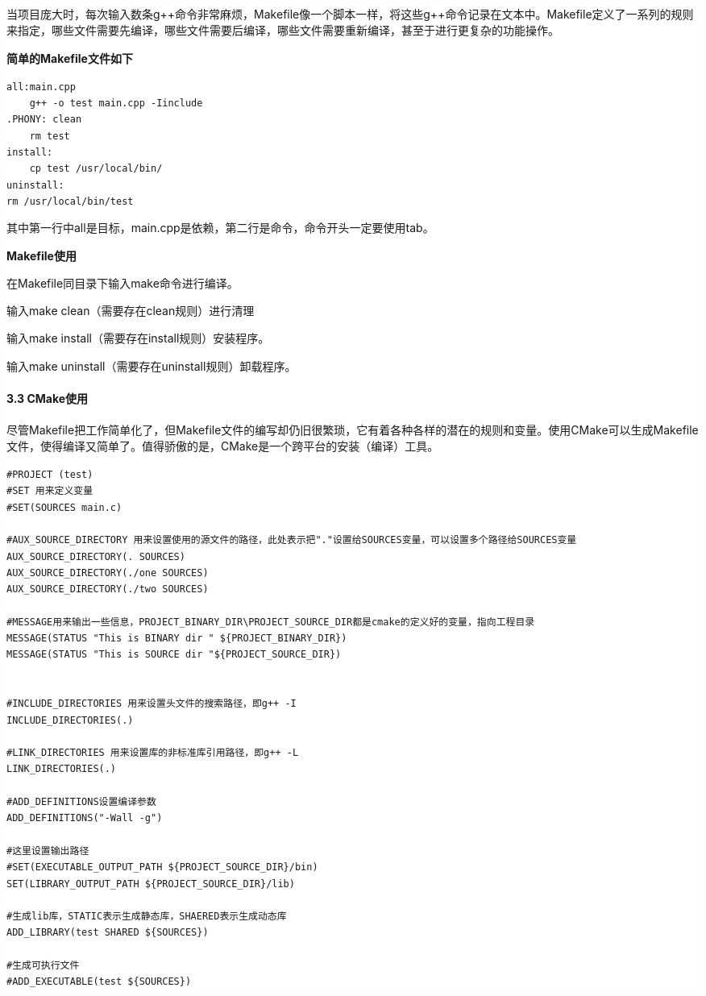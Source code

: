 当项目庞大时，每次输入数条g++命令非常麻烦，Makefile像一个脚本一样，将这些g++命令记录在文本中。Makefile定义了一系列的规则来指定，哪些文件需要先编译，哪些文件需要后编译，哪些文件需要重新编译，甚至于进行更复杂的功能操作。

**简单的Makefile文件如下**

```
all:main.cpp
    g++ -o test main.cpp -Iinclude
.PHONY: clean
    rm test
install:
    cp test /usr/local/bin/                                                                                                                                                   
uninstall:
rm /usr/local/bin/test
```

其中第一行中all是目标，main.cpp是依赖，第二行是命令，命令开头一定要使用tab。 

**Makefile使用**

在Makefile同目录下输入make命令进行编译。

输入make clean（需要存在clean规则）进行清理

输入make install（需要存在install规则）安装程序。

输入make uninstall（需要存在uninstall规则）卸载程序。

#### 3.3 CMake使用

尽管Makefile把工作简单化了，但Makefile文件的编写却仍旧很繁琐，它有着各种各样的潜在的规则和变量。使用CMake可以生成Makefile文件，使得编译又简单了。值得骄傲的是，CMake是一个跨平台的安装（编译）工具。

```
#PROJECT (test)                                                                                                                                                           
#SET 用来定义变量
#SET(SOURCES main.c)

#AUX_SOURCE_DIRECTORY 用来设置使用的源文件的路径，此处表示把"."设置给SOURCES变量，可以设置多个路径给SOURCES变量
AUX_SOURCE_DIRECTORY(. SOURCES)
AUX_SOURCE_DIRECTORY(./one SOURCES)
AUX_SOURCE_DIRECTORY(./two SOURCES)

#MESSAGE用来输出一些信息，PROJECT_BINARY_DIR\PROJECT_SOURCE_DIR都是cmake的定义好的变量，指向工程目录
MESSAGE(STATUS "This is BINARY dir " ${PROJECT_BINARY_DIR})
MESSAGE(STATUS "This is SOURCE dir "${PROJECT_SOURCE_DIR})


#INCLUDE_DIRECTORIES 用来设置头文件的搜索路径，即g++ -I
INCLUDE_DIRECTORIES(.)

#LINK_DIRECTORIES 用来设置库的非标准库引用路径，即g++ -L
LINK_DIRECTORIES(.)

#ADD_DEFINITIONS设置编译参数
ADD_DEFINITIONS("-Wall -g") 

#这里设置输出路径
#SET(EXECUTABLE_OUTPUT_PATH ${PROJECT_SOURCE_DIR}/bin)
SET(LIBRARY_OUTPUT_PATH ${PROJECT_SOURCE_DIR}/lib)

#生成lib库，STATIC表示生成静态库，SHAERED表示生成动态库
ADD_LIBRARY(test SHARED ${SOURCES})

#生成可执行文件
#ADD_EXECUTABLE(test ${SOURCES})

```
